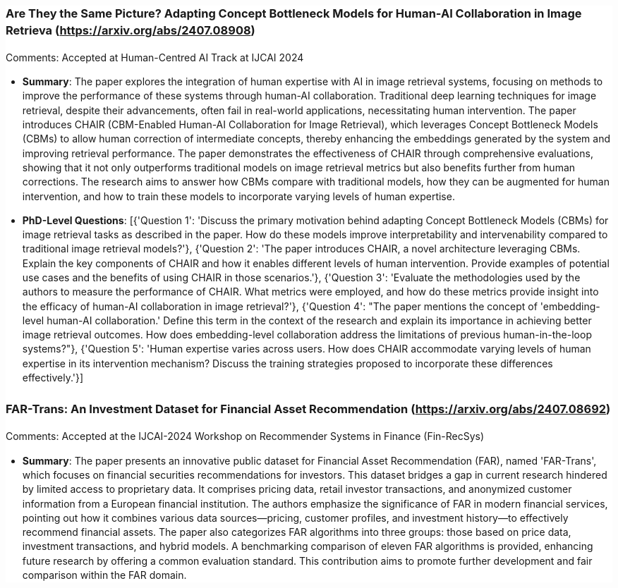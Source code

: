

### Are They the Same Picture? Adapting Concept Bottleneck Models for Human-AI Collaboration in Image Retrieva (https://arxiv.org/abs/2407.08908)
Comments:
          Accepted at Human-Centred AI Track at IJCAI 2024

- **Summary**: The paper explores the integration of human expertise with AI in image retrieval systems, focusing on methods to improve the performance of these systems through human-AI collaboration. Traditional deep learning techniques for image retrieval, despite their advancements, often fail in real-world applications, necessitating human intervention. The paper introduces CHAIR (CBM-Enabled Human-AI Collaboration for Image Retrieval), which leverages Concept Bottleneck Models (CBMs) to allow human correction of intermediate concepts, thereby enhancing the embeddings generated by the system and improving retrieval performance. The paper demonstrates the effectiveness of CHAIR through comprehensive evaluations, showing that it not only outperforms traditional models on image retrieval metrics but also benefits further from human corrections. The research aims to answer how CBMs compare with traditional models, how they can be augmented for human intervention, and how to train these models to incorporate varying levels of human expertise.

- **PhD-Level Questions**: [{'Question 1': 'Discuss the primary motivation behind adapting Concept Bottleneck Models (CBMs) for image retrieval tasks as described in the paper. How do these models improve interpretability and intervenability compared to traditional image retrieval models?'}, {'Question 2': 'The paper introduces CHAIR, a novel architecture leveraging CBMs. Explain the key components of CHAIR and how it enables different levels of human intervention. Provide examples of potential use cases and the benefits of using CHAIR in those scenarios.'}, {'Question 3': 'Evaluate the methodologies used by the authors to measure the performance of CHAIR. What metrics were employed, and how do these metrics provide insight into the efficacy of human-AI collaboration in image retrieval?'}, {'Question 4': "The paper mentions the concept of 'embedding-level human-AI collaboration.' Define this term in the context of the research and explain its importance in achieving better image retrieval outcomes. How does embedding-level collaboration address the limitations of previous human-in-the-loop systems?"}, {'Question 5': 'Human expertise varies across users. How does CHAIR accommodate varying levels of human expertise in its intervention mechanism? Discuss the training strategies proposed to incorporate these differences effectively.'}]



### FAR-Trans: An Investment Dataset for Financial Asset Recommendation (https://arxiv.org/abs/2407.08692)
Comments:
          Accepted at the IJCAI-2024 Workshop on Recommender Systems in Finance (Fin-RecSys)

- **Summary**: The paper presents an innovative public dataset for Financial Asset Recommendation (FAR), named 'FAR-Trans', which focuses on financial securities recommendations for investors. This dataset bridges a gap in current research hindered by limited access to proprietary data. It comprises pricing data, retail investor transactions, and anonymized customer information from a European financial institution. The authors emphasize the significance of FAR in modern financial services, pointing out how it combines various data sources—pricing, customer profiles, and investment history—to effectively recommend financial assets. The paper also categorizes FAR algorithms into three groups: those based on price data, investment transactions, and hybrid models. A benchmarking comparison of eleven FAR algorithms is provided, enhancing future research by offering a common evaluation standard. This contribution aims to promote further development and fair comparison within the FAR domain.
